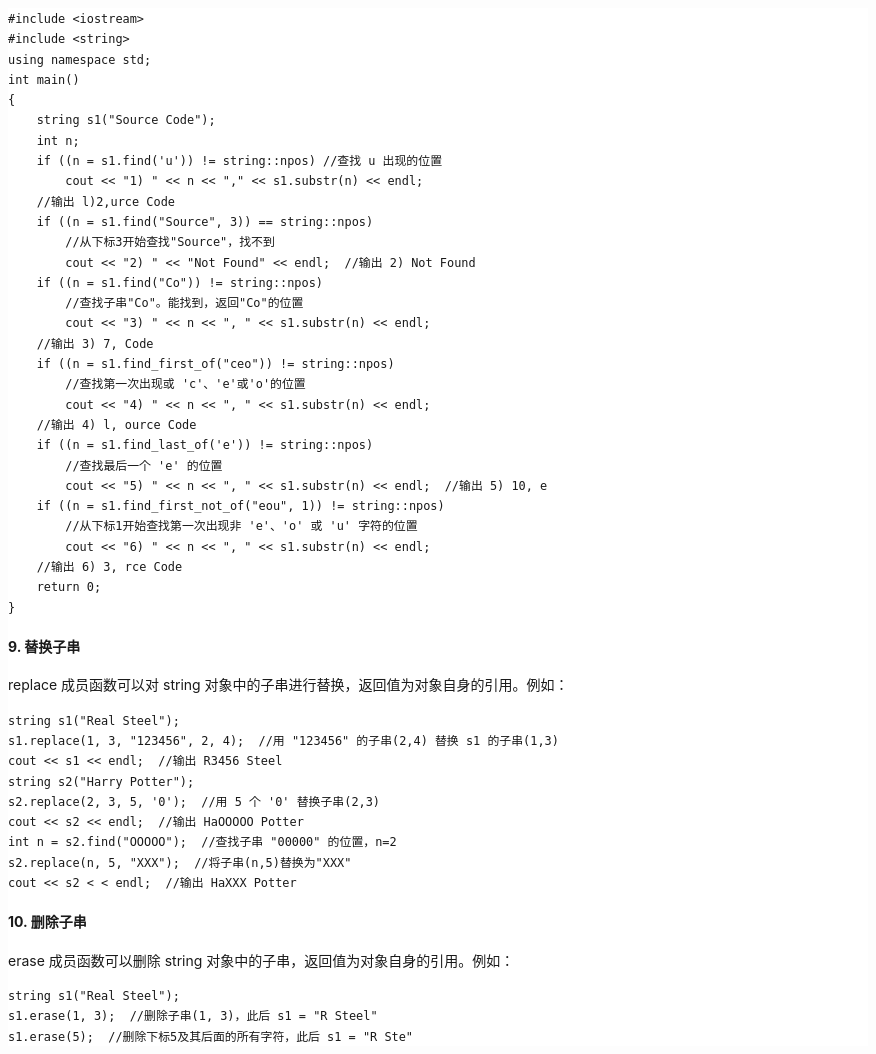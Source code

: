```
#include <iostream>
#include <string>
using namespace std;
int main()
{
    string s1("Source Code");
    int n;
    if ((n = s1.find('u')) != string::npos) //查找 u 出现的位置
        cout << "1) " << n << "," << s1.substr(n) << endl;
    //输出 l)2,urce Code
    if ((n = s1.find("Source", 3)) == string::npos)
        //从下标3开始查找"Source"，找不到
        cout << "2) " << "Not Found" << endl;  //输出 2) Not Found
    if ((n = s1.find("Co")) != string::npos)
        //查找子串"Co"。能找到，返回"Co"的位置
        cout << "3) " << n << ", " << s1.substr(n) << endl;
    //输出 3) 7, Code
    if ((n = s1.find_first_of("ceo")) != string::npos)
        //查找第一次出现或 'c'、'e'或'o'的位置
        cout << "4) " << n << ", " << s1.substr(n) << endl;
    //输出 4) l, ource Code
    if ((n = s1.find_last_of('e')) != string::npos)
        //查找最后一个 'e' 的位置
        cout << "5) " << n << ", " << s1.substr(n) << endl;  //输出 5) 10, e
    if ((n = s1.find_first_not_of("eou", 1)) != string::npos)
        //从下标1开始查找第一次出现非 'e'、'o' 或 'u' 字符的位置
        cout << "6) " << n << ", " << s1.substr(n) << endl;
    //输出 6) 3, rce Code
    return 0;
}
```

#### 9. 替换子串

replace 成员函数可以对 string 对象中的子串进行替换，返回值为对象自身的引用。例如：

```
string s1("Real Steel");
s1.replace(1, 3, "123456", 2, 4);  //用 "123456" 的子串(2,4) 替换 s1 的子串(1,3)
cout << s1 << endl;  //输出 R3456 Steel
string s2("Harry Potter");
s2.replace(2, 3, 5, '0');  //用 5 个 '0' 替换子串(2,3)
cout << s2 << endl;  //输出 HaOOOOO Potter
int n = s2.find("OOOOO");  //查找子串 "00000" 的位置，n=2
s2.replace(n, 5, "XXX");  //将子串(n,5)替换为"XXX"
cout << s2 < < endl;  //输出 HaXXX Potter
```

#### 10. 删除子串

erase 成员函数可以删除 string 对象中的子串，返回值为对象自身的引用。例如：

```
string s1("Real Steel");
s1.erase(1, 3);  //删除子串(1, 3)，此后 s1 = "R Steel"
s1.erase(5);  //删除下标5及其后面的所有字符，此后 s1 = "R Ste"
```
